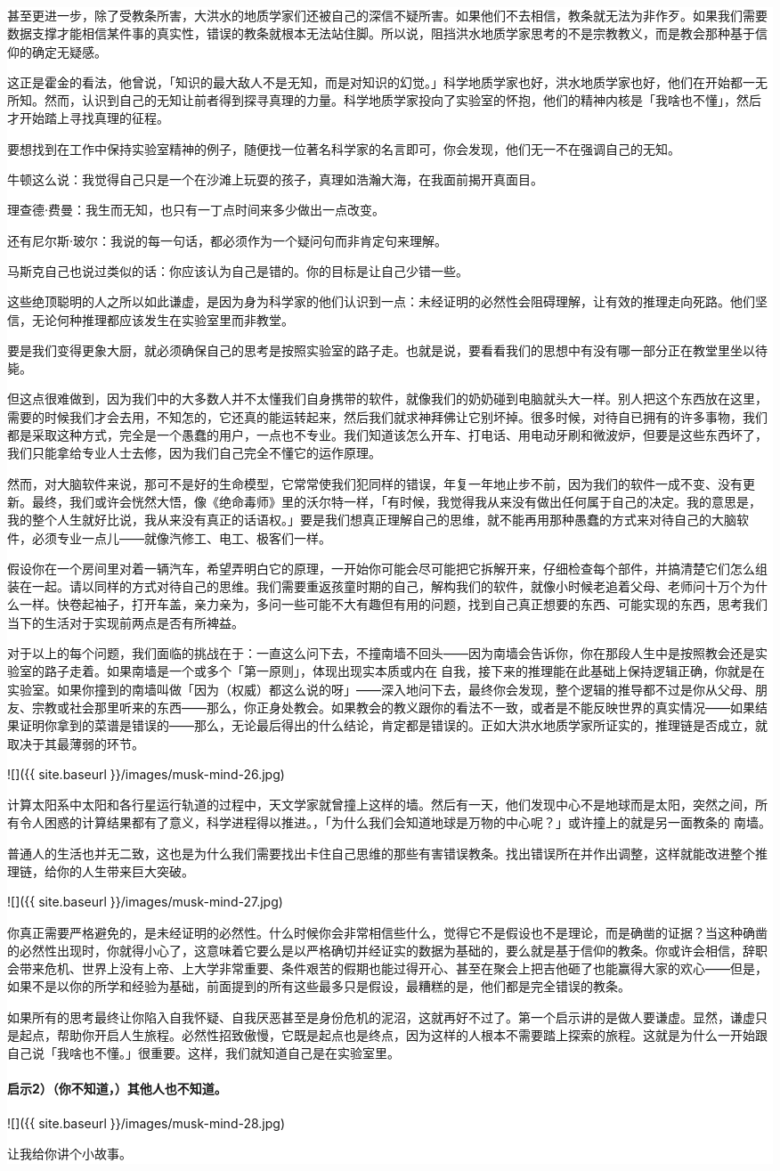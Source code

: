 甚至更进一步，除了受教条所害，大洪水的地质学家们还被自己的深信不疑所害。如果他们不去相信，教条就无法为非作歹。如果我们需要数据支撑才能相信某件事的真实性，错误的教条就根本无法站住脚。所以说，阻挡洪水地质学家思考的不是宗教教义，而是教会那种基于信仰的确定无疑感。

这正是霍金的看法，他曾说，「知识的最大敌人不是无知，而是对知识的幻觉。」科学地质学家也好，洪水地质学家也好，他们在开始都一无所知。然而，认识到自己的无知让前者得到探寻真理的力量。科学地质学家投向了实验室的怀抱，他们的精神内核是「我啥也不懂」，然后才开始踏上寻找真理的征程。

要想找到在工作中保持实验室精神的例子，随便找一位著名科学家的名言即可，你会发现，他们无一不在强调自己的无知。

牛顿这么说：我觉得自己只是一个在沙滩上玩耍的孩子，真理如浩瀚大海，在我面前揭开真面目。

理查德·费曼：我生而无知，也只有一丁点时间来多少做出一点改变。

还有尼尔斯·玻尔：我说的每一句话，都必须作为一个疑问句而非肯定句来理解。

马斯克自己也说过类似的话：你应该认为自己是错的。你的目标是让自己少错一些。

这些绝顶聪明的人之所以如此谦虚，是因为身为科学家的他们认识到一点：未经证明的必然性会阻碍理解，让有效的推理走向死路。他们坚信，无论何种推理都应该发生在实验室里而非教堂。

要是我们变得更象大厨，就必须确保自己的思考是按照实验室的路子走。也就是说，要看看我们的思想中有没有哪一部分正在教堂里坐以待毙。

但这点很难做到，因为我们中的大多数人并不太懂我们自身携带的软件，就像我们的奶奶碰到电脑就头大一样。别人把这个东西放在这里，需要的时候我们才会去用，不知怎的，它还真的能运转起来，然后我们就求神拜佛让它别坏掉。很多时候，对待自已拥有的许多事物，我们都是采取这种方式，完全是一个愚蠢的用户，一点也不专业。我们知道该怎么开车、打电话、用电动牙刷和微波炉，但要是这些东西坏了，我们只能拿给专业人士去修，因为我们自己完全不懂它的运作原理。

然而，对大脑软件来说，那可不是好的生命模型，它常常使我们犯同样的错误，年复一年地止步不前，因为我们的软件一成不变、没有更新。最终，我们或许会恍然大悟，像《绝命毒师》里的沃尔特一样，「有时候，我觉得我从来没有做出任何属于自己的决定。我的意思是，我的整个人生就好比说，我从来没有真正的话语权。」要是我们想真正理解自己的思维，就不能再用那种愚蠢的方式来对待自己的大脑软件，必须专业一点儿——就像汽修工、电工、极客们一样。

假设你在一个房间里对着一辆汽车，希望弄明白它的原理，一开始你可能会尽可能把它拆解开来，仔细检查每个部件，并搞清楚它们怎么组装在一起。请以同样的方式对待自己的思维。我们需要重返孩童时期的自己，解构我们的软件，就像小时候老追着父母、老师问十万个为什么一样。快卷起袖子，打开车盖，亲力亲为，多问一些可能不大有趣但有用的问题，找到自己真正想要的东西、可能实现的东西，思考我们当下的生活对于实现前两点是否有所裨益。

对于以上的每个问题，我们面临的挑战在于：一直这么问下去，不撞南墙不回头——因为南墙会告诉你，你在那段人生中是按照教会还是实验室的路子走着。如果南墙是一个或多个「第一原则」，体现出现实本质或内在 自我，接下来的推理能在此基础上保持逻辑正确，你就是在实验室。如果你撞到的南墙叫做「因为（权威）都这么说的呀」——深入地问下去，最终你会发现，整个逻辑的推导都不过是你从父母、朋友、宗教或社会那里听来的东西——那么，你正身处教会。如果教会的教义跟你的看法不一致，或者是不能反映世界的真实情况——如果结果证明你拿到的菜谱是错误的——那么，无论最后得出的什么结论，肯定都是错误的。正如大洪水地质学家所证实的，推理链是否成立，就取决于其最薄弱的环节。

![]({{ site.baseurl }}/images/musk-mind-26.jpg)

计算太阳系中太阳和各行星运行轨道的过程中，天文学家就曾撞上这样的墙。然后有一天，他们发现中心不是地球而是太阳，突然之间，所有令人困惑的计算结果都有了意义，科学进程得以推进。，「为什么我们会知道地球是万物的中心呢？」或许撞上的就是另一面教条的 南墙。

普通人的生活也并无二致，这也是为什么我们需要找出卡住自己思维的那些有害错误教条。找出错误所在并作出调整，这样就能改进整个推理链，给你的人生带来巨大突破。

![]({{ site.baseurl }}/images/musk-mind-27.jpg)

你真正需要严格避免的，是未经证明的必然性。什么时候你会非常相信些什么，觉得它不是假设也不是理论，而是确凿的证据？当这种确凿的必然性出现时，你就得小心了，这意味着它要么是以严格确切并经证实的数据为基础的，要么就是基于信仰的教条。你或许会相信，辞职会带来危机、世界上没有上帝、上大学非常重要、条件艰苦的假期也能过得开心、甚至在聚会上把吉他砸了也能赢得大家的欢心——但是，如果不是以你的所学和经验为基础，前面提到的所有这些最多只是假设，最糟糕的是，他们都是完全错误的教条。

如果所有的思考最终让你陷入自我怀疑、自我厌恶甚至是身份危机的泥沼，这就再好不过了。第一个启示讲的是做人要谦虚。显然，谦虚只是起点，帮助你开启人生旅程。必然性招致傲慢，它既是起点也是终点，因为这样的人根本不需要踏上探索的旅程。这就是为什么一开始跟自己说「我啥也不懂。」很重要。这样，我们就知道自己是在实验室里。

#### 启示2）（你不知道，）其他人也不知道。

![]({{ site.baseurl }}/images/musk-mind-28.jpg)

让我给你讲个小故事。
